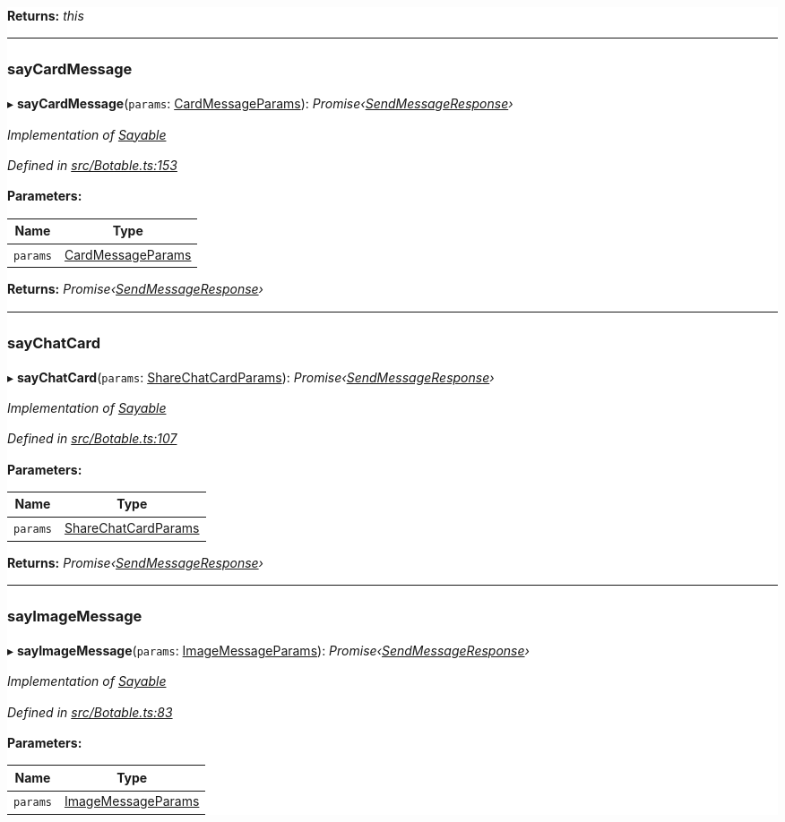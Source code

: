 **Returns:** *this*

___

###  sayCardMessage

▸ **sayCardMessage**(`params`: [CardMessageParams](../modules/reflection-1716.reflection-437.md#cardmessageparams)): *Promise‹[SendMessageResponse](../interfaces/types.sendmessageresponse.md)›*

*Implementation of [Sayable](../interfaces/reflection-1716.reflection-437.sayable.md)*

*Defined in [src/Botable.ts:153](https://github.com/TbhT/lark-sdk/blob/5ecb791/src/Botable.ts#L153)*

**Parameters:**

Name | Type |
------ | ------ |
`params` | [CardMessageParams](../modules/reflection-1716.reflection-437.md#cardmessageparams) |

**Returns:** *Promise‹[SendMessageResponse](../interfaces/types.sendmessageresponse.md)›*

___

###  sayChatCard

▸ **sayChatCard**(`params`: [ShareChatCardParams](../modules/reflection-1716.reflection-437.md#sharechatcardparams)): *Promise‹[SendMessageResponse](../interfaces/types.sendmessageresponse.md)›*

*Implementation of [Sayable](../interfaces/reflection-1716.reflection-437.sayable.md)*

*Defined in [src/Botable.ts:107](https://github.com/TbhT/lark-sdk/blob/5ecb791/src/Botable.ts#L107)*

**Parameters:**

Name | Type |
------ | ------ |
`params` | [ShareChatCardParams](../modules/reflection-1716.reflection-437.md#sharechatcardparams) |

**Returns:** *Promise‹[SendMessageResponse](../interfaces/types.sendmessageresponse.md)›*

___

###  sayImageMessage

▸ **sayImageMessage**(`params`: [ImageMessageParams](../modules/reflection-1716.reflection-437.md#imagemessageparams)): *Promise‹[SendMessageResponse](../interfaces/types.sendmessageresponse.md)›*

*Implementation of [Sayable](../interfaces/reflection-1716.reflection-437.sayable.md)*

*Defined in [src/Botable.ts:83](https://github.com/TbhT/lark-sdk/blob/5ecb791/src/Botable.ts#L83)*

**Parameters:**

Name | Type |
------ | ------ |
`params` | [ImageMessageParams](../modules/reflection-1716.reflection-437.md#imagemessageparams) |
